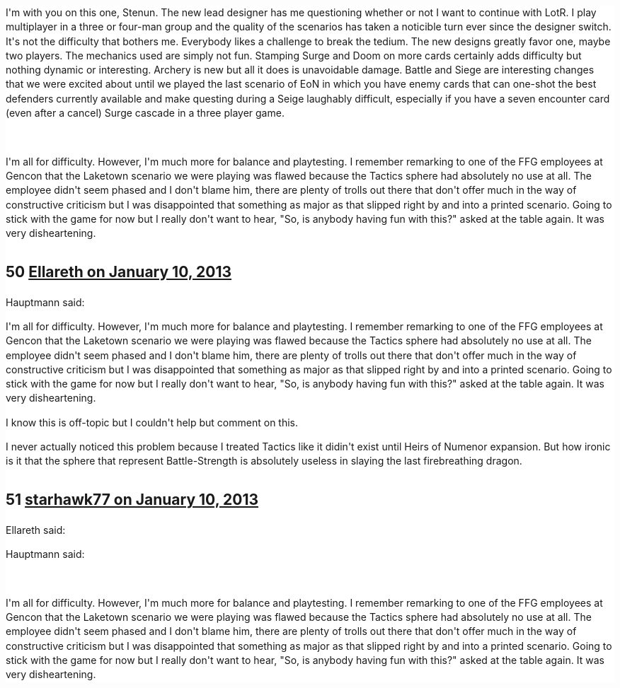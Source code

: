 I'm with you on this one, Stenun. The new lead designer has me questioning whether or not I want to continue with LotR. I play multiplayer in a three or four-man group and the quality of the scenarios has taken a noticible turn ever since the designer switch. It's not the difficulty that bothers me. Everybody likes a challenge to break the tedium. The new designs greatly favor one, maybe two players. The mechanics used are simply not fun. Stamping Surge and Doom on more cards certainly adds difficulty but nothing dynamic or interesting. Archery is new but all it does is unavoidable damage. Battle and Siege are interesting changes that we were excited about until we played the last scenario of EoN in which you have enemy cards that can one-shot the best defenders currently available and make questing during a Seige laughably difficult, especially if you have a seven encounter card (even after a cancel) Surge cascade in a three player game.

 

I'm all for difficulty. However, I'm much more for balance and playtesting. I remember remarking to one of the FFG employees at Gencon that the Laketown scenario we were playing was flawed because the Tactics sphere had absolutely no use at all. The employee didn't seem phased and I don't blame him, there are plenty of trolls out there that don't offer much in the way of constructive criticism but I was disappointed that something as major as that slipped right by and into a printed scenario. Going to stick with the game for now but I really don't want to hear, "So, is anybody having fun with this?" asked at the table again. It was very disheartening.

## 50 [Ellareth on January 10, 2013](https://community.fantasyflightgames.com/topic/75319-into-ithilien-the-first-broken-scenario/?do=findComment&comment=745483)

Hauptmann said:

I'm all for difficulty. However, I'm much more for balance and playtesting. I remember remarking to one of the FFG employees at Gencon that the Laketown scenario we were playing was flawed because the Tactics sphere had absolutely no use at all. The employee didn't seem phased and I don't blame him, there are plenty of trolls out there that don't offer much in the way of constructive criticism but I was disappointed that something as major as that slipped right by and into a printed scenario. Going to stick with the game for now but I really don't want to hear, "So, is anybody having fun with this?" asked at the table again. It was very disheartening.



I know this is off-topic but I couldn't help but comment on this.

I never actually noticed this problem because I treated Tactics like it didin't exist until Heirs of Numenor expansion.
But how ironic is it that the sphere that represent Battle-Strength is absolutely useless in slaying the last firebreathing dragon.

## 51 [starhawk77 on January 10, 2013](https://community.fantasyflightgames.com/topic/75319-into-ithilien-the-first-broken-scenario/?do=findComment&comment=745510)

Ellareth said:

Hauptmann said:

 

I'm all for difficulty. However, I'm much more for balance and playtesting. I remember remarking to one of the FFG employees at Gencon that the Laketown scenario we were playing was flawed because the Tactics sphere had absolutely no use at all. The employee didn't seem phased and I don't blame him, there are plenty of trolls out there that don't offer much in the way of constructive criticism but I was disappointed that something as major as that slipped right by and into a printed scenario. Going to stick with the game for now but I really don't want to hear, "So, is anybody having fun with this?" asked at the table again. It was very disheartening.
